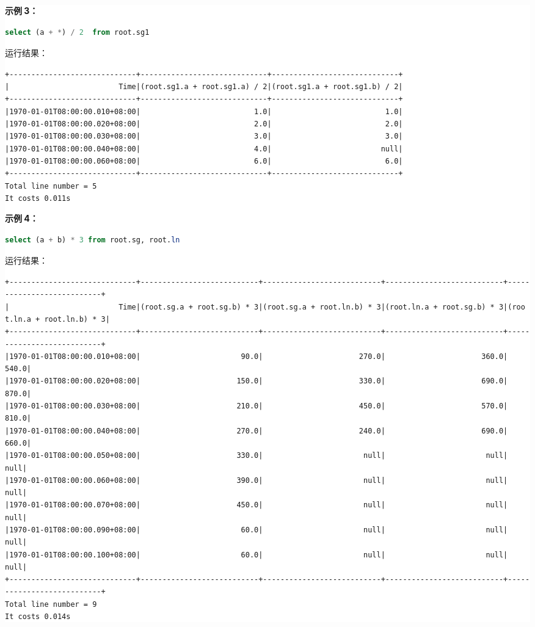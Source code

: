 **示例 3：**

```sql
select (a + *) / 2  from root.sg1
```

运行结果：

```
+-----------------------------+-----------------------------+-----------------------------+
|                         Time|(root.sg1.a + root.sg1.a) / 2|(root.sg1.a + root.sg1.b) / 2|
+-----------------------------+-----------------------------+-----------------------------+
|1970-01-01T08:00:00.010+08:00|                          1.0|                          1.0|
|1970-01-01T08:00:00.020+08:00|                          2.0|                          2.0|
|1970-01-01T08:00:00.030+08:00|                          3.0|                          3.0|
|1970-01-01T08:00:00.040+08:00|                          4.0|                         null|
|1970-01-01T08:00:00.060+08:00|                          6.0|                          6.0|
+-----------------------------+-----------------------------+-----------------------------+
Total line number = 5
It costs 0.011s
```

**示例 4：**

```sql
select (a + b) * 3 from root.sg, root.ln
```

运行结果：

```
+-----------------------------+---------------------------+---------------------------+---------------------------+---------------------------+
|                         Time|(root.sg.a + root.sg.b) * 3|(root.sg.a + root.ln.b) * 3|(root.ln.a + root.sg.b) * 3|(root.ln.a + root.ln.b) * 3|
+-----------------------------+---------------------------+---------------------------+---------------------------+---------------------------+
|1970-01-01T08:00:00.010+08:00|                       90.0|                      270.0|                      360.0|                      540.0|
|1970-01-01T08:00:00.020+08:00|                      150.0|                      330.0|                      690.0|                      870.0|
|1970-01-01T08:00:00.030+08:00|                      210.0|                      450.0|                      570.0|                      810.0|
|1970-01-01T08:00:00.040+08:00|                      270.0|                      240.0|                      690.0|                      660.0|
|1970-01-01T08:00:00.050+08:00|                      330.0|                       null|                       null|                       null|
|1970-01-01T08:00:00.060+08:00|                      390.0|                       null|                       null|                       null|
|1970-01-01T08:00:00.070+08:00|                      450.0|                       null|                       null|                       null|
|1970-01-01T08:00:00.090+08:00|                       60.0|                       null|                       null|                       null|
|1970-01-01T08:00:00.100+08:00|                       60.0|                       null|                       null|                       null|
+-----------------------------+---------------------------+---------------------------+---------------------------+---------------------------+
Total line number = 9
It costs 0.014s
```
